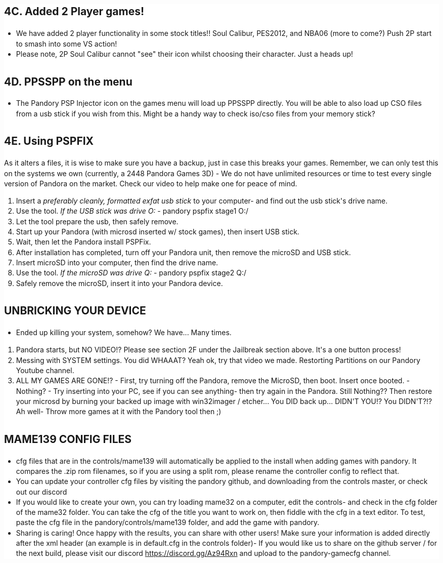 ## 4C. Added 2 Player games!
- We have added 2 player functionality in some stock titles!!  Soul Calibur, PES2012, and NBA06 (more to come?)  Push 2P start to smash into some VS action!
- Please note, 2P Soul Calibur cannot "see" their icon whilst choosing their character.  Just a heads up!

## 4D. PPSSPP on the menu
- The Pandory PSP Injector icon on the games menu will load up PPSSPP directly.  You will be able to also load up CSO files from a usb stick if you wish from this.  Might be a handy way to check iso/cso files from your memory stick?

## 4E. Using PSPFIX
As it alters a files, it is wise to make sure you have a backup, just in case this breaks your games.  Remember, we can only test this on the systems we own (currently, a 2448 Pandora Games 3D) - We do not have unlimited resources or time to test every single version of Pandora on the market.  Check our video to help make one for peace of mind.

1. Insert a *preferably cleanly, formatted exfat usb stick* to your computer- and find out the usb stick's drive name. 
2. Use the tool.  *If the USB stick was drive O:* -   pandory pspfix stage1 O:/
3. Let the tool prepare the usb, then safely remove.
4. Start up your Pandora (with microsd inserted w/ stock games), then insert USB stick.
5. Wait, then let the Pandora install PSPFix.
6. After installation has completed, turn off your Pandora unit, then remove the microSD and USB stick.
7. Insert microSD into your computer, then find the drive name.
8. Use the tool.  *If the microSD was drive Q:* - pandory pspfix stage2 Q:/
9. Safely remove the microSD, insert it into your Pandora device.

## UNBRICKING YOUR DEVICE
- Ended up killing your system, somehow?  We have... Many times.

1. Pandora starts, but NO VIDEO!?  Please see section 2F under the Jailbreak section above.  It's a one button process!
2. Messing with SYSTEM settings.  You did WHAAAT?  Yeah ok, try that video we made.  Restorting Partitions on our Pandory Youtube channel.
3. ALL MY GAMES ARE GONE!? - First, try turning off the Pandora, remove the MicroSD, then boot.  Insert once booted.  - Nothing? - Try inserting into your PC, see if you can see anything- then try again in the Pandora.  Still Nothing??  Then restore your microsd by burning your backed up image with win32imager / etcher... You DID back up... DIDN'T YOU!?  You DIDN'T?!?  Ah well- Throw more games at it with the Pandory tool then ;)

## MAME139 CONFIG FILES
- cfg files that are in the controls/mame139 will automatically be applied to the install when adding games with pandory.  It compares the .zip rom filenames, so if you are using a split rom, please rename the controller config to reflect that.
- You can update your controller cfg files by visiting the pandory github, and downloading from the controls master, or check out our discord
- If you would like to create your own, you can try loading mame32 on a computer, edit the controls- and check in the cfg folder of the mame32 folder.  You can take the cfg of the title you want to work on, then fiddle with the cfg in a text editor.  To test, paste the cfg file in the pandory/controls/mame139 folder, and add the game with pandory.
- Sharing is caring!  Once happy with the results, you can share with other users!  Make sure your information is added directly after the xml header (an example is in default.cfg in the controls folder)-  If you would like us to share on the github server / for the next build, please visit our discord https://discord.gg/Az94Rxn and upload to the pandory-gamecfg channel.
